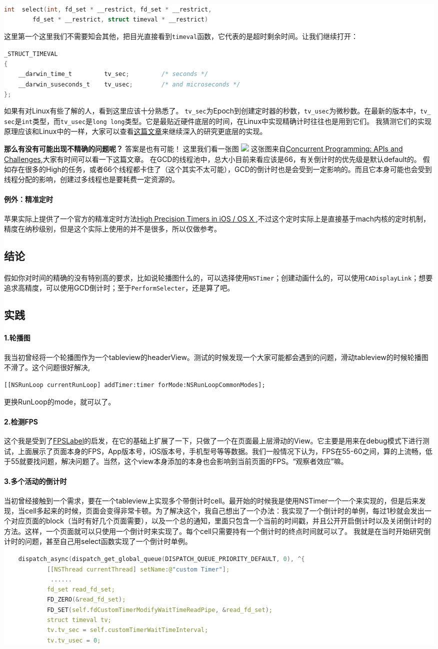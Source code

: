 ```C++
int	 select(int, fd_set * __restrict, fd_set * __restrict,
		fd_set * __restrict, struct timeval * __restrict)
```
这里第一个这里我们不需要知会其他，把目光直接看到`timeval`函数，它代表的是超时剩余时间。让我们继续打开：

```C++
_STRUCT_TIMEVAL
{
	__darwin_time_t	        tv_sec;	        /* seconds */
	__darwin_suseconds_t    tv_usec;        /* and microseconds */
};
```
如果有对Linux有些了解的人，看到这里应该十分熟悉了。
`tv_sec`为Epoch到创建定时器的秒数，`tv_usec`为微秒数。在最新的版本中，`tv_sec`是`int`类型，而`tv_usec`是`long long`类型。它是最贴近硬件底层的时间，在Linux中实现精确计时往往也是用到它们。
我猜测它们的实现原理应该和Linux中的一样，大家可以查看[这篇文章](https://www.ibm.com/developerworks/cn/linux/1307_liuming_linuxtime1/)来继续深入的研究更底层的实现。

**那么有没有可能出现不精确的问题呢？**
答案是也有可能！
这里我们看一张图
![](http://upload-images.jianshu.io/upload_images/1342490-ace7a143db37d7d0.png?imageMogr2/auto-orient/strip%7CimageView2/2/w/1240)
这张图来自[Concurrent Programming: APIs and Challenges](https://www.objc.io/issues/2-concurrency/concurrency-apis-and-pitfalls/),大家有时间可以看一下这篇文章。
在GCD的线程池中，总大小目前来看应该是66，有关倒计时的优先级是默认default的。
假如存在很多的High的任务，或者66个线程都卡住了（这个其实不太可能），GCD的倒计时也是会受到一定影响的。而且它本身可能也会受到线程分配的影响，创建过多线程也是要耗费一定资源的。

#### 例外：精准定时
苹果实际上提供了一个官方的精准定时方法[High Precision Timers in iOS / OS X ](https://developer.apple.com/library/archive/technotes/tn2169/_index.html),不过这个定时实际上是直接基于mach内核的定时机制，精度在纳秒级别，但是这个实际上使用的并不是很多，所以仅做参考。

## 结论
假如你对时间的精确的没有特别高的要求，比如说轮播图什么的，可以选择使用`NSTimer`；创建动画什么的，可以使用`CADisplayLink`；想要追求高精度，可以使用GCD倒计时；至于`PerformSelecter`，还是算了吧。

## 实践
#### 1.轮播图
我当初曾经将一个轮播图作为一个tableview的headerView。测试的时候发现一个大家可能都会遇到的问题，滑动tableview的时候轮播图不滑了。这个问题很好解决,
```
[[NSRunLoop currentRunLoop] addTimer:timer forMode:NSRunLoopCommonModes];
```
更换RunLoop的mode，就可以了。
#### 2.检测FPS
这个我是受到了[FPSLabel](https://github.com/ibireme/YYText/blob/master/Demo/YYTextDemo/YYFPSLabel.m)的启发，在它的基础上扩展了一下，只做了一个在页面最上层滑动的View。它主要是用来在debug模式下进行测试，上面展示了页面本身的FPS，App版本号，iOS版本号，手机型号等等数据。我们一般情况下认为，FPS在55-60之间，算的上流畅，低于55就要找问题，解决问题了。当然，这个view本身添加的本身也会影响到当前页面的FPS。“观察者效应”嘛。

#### 3.多个活动的倒计时
当初曾经接触到一个需求，要在一个tableview上实现多个带倒计时cell。最开始的时候我是使用NSTimer一个一个来实现的，但是后来发现，当cell多起来的时候，页面会变得非常卡顿。为了解决这个，我自己想出了一个办法：我实现了一个倒计时的单例，每过1秒就会发出一个对应页面的block（当时有好几个页面需要），以及一个总的通知，里面只包含一个当前的时间戳，并且公开开启倒计时以及关闭倒计时的方法。这样，一个页面就可以只使用一个倒计时来实现了。每个cell只需要持有一个倒计时的终点时间就可以了。
我就是在当时开始研究倒计时的问题，甚至自己用select函数实现了一个倒计时单例。
```C++
    dispatch_async(dispatch_get_global_queue(DISPATCH_QUEUE_PRIORITY_DEFAULT, 0), ^{
            [[NSThread currentThread] setName:@"custom Timer"];
             ......
            fd_set read_fd_set;
            FD_ZERO(&read_fd_set);
            FD_SET(self.fdCustomTimerModifyWaitTimeReadPipe, &read_fd_set);
            struct timeval tv;
            tv.tv_sec = self.customTimerWaitTimeInterval;
            tv.tv_usec = 0;
```